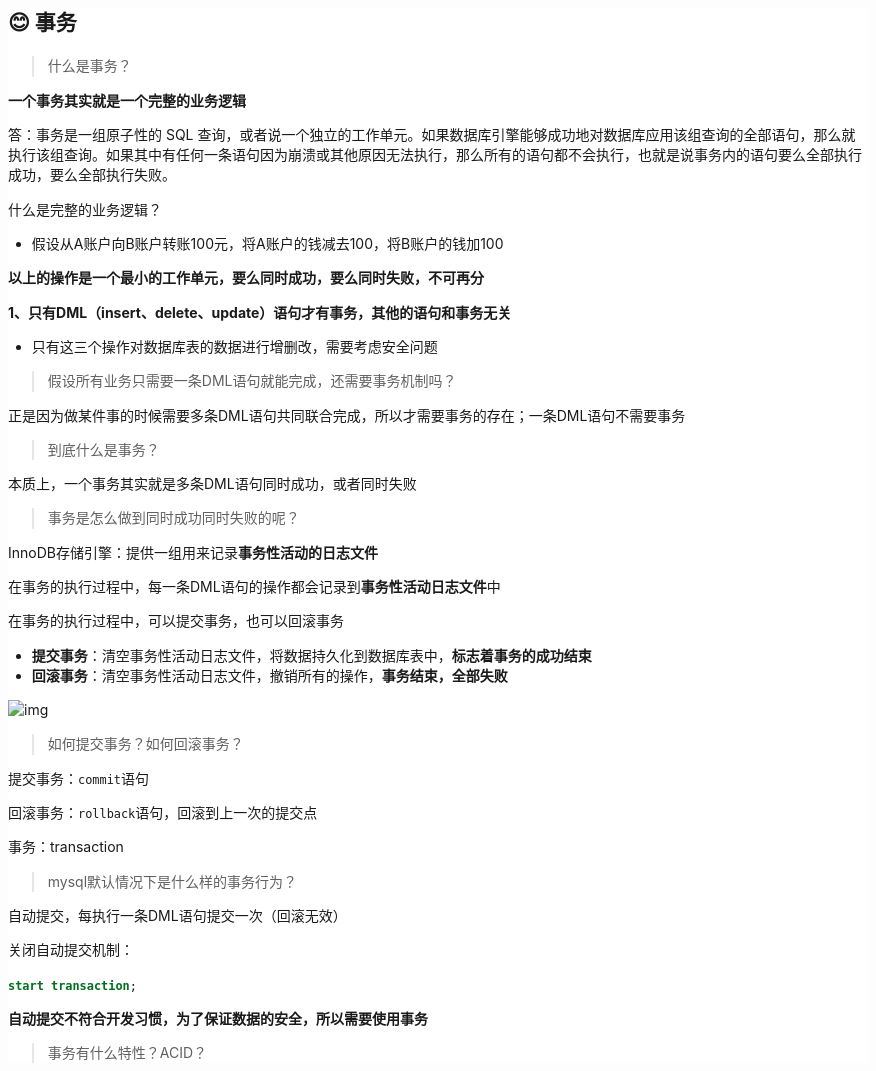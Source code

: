   

## 😊 事务

> 什么是事务？

**一个事务其实就是一个完整的业务逻辑**

答：事务是一组原子性的 SQL 查询，或者说一个独立的工作单元。如果数据库引擎能够成功地对数据库应用该组查询的全部语句，那么就执行该组查询。如果其中有任何一条语句因为崩溃或其他原因无法执行，那么所有的语句都不会执行，也就是说事务内的语句要么全部执行成功，要么全部执行失败。

什么是完整的业务逻辑？

- 假设从A账户向B账户转账100元，将A账户的钱减去100，将B账户的钱加100

**以上的操作是一个最小的工作单元，要么同时成功，要么同时失败，不可再分**

**1、只有DML（insert、delete、update）语句才有事务，其他的语句和事务无关**

- 只有这三个操作对数据库表的数据进行增删改，需要考虑安全问题

> 假设所有业务只需要一条DML语句就能完成，还需要事务机制吗？

正是因为做某件事的时候需要多条DML语句共同联合完成，所以才需要事务的存在；一条DML语句不需要事务

> 到底什么是事务？

本质上，一个事务其实就是多条DML语句同时成功，或者同时失败

> 事务是怎么做到同时成功同时失败的呢？

InnoDB存储引擎：提供一组用来记录**事务性活动的日志文件**

在事务的执行过程中，每一条DML语句的操作都会记录到**事务性活动日志文件**中

在事务的执行过程中，可以提交事务，也可以回滚事务

- **提交事务**：清空事务性活动日志文件，将数据持久化到数据库表中，**标志着事务的成功结束**
- **回滚事务**：清空事务性活动日志文件，撤销所有的操作，**事务结束，全部失败**

![img](https://guide-blog-images.oss-cn-shenzhen.aliyuncs.com/2020-12/640-20201207160554677.png)

> 如何提交事务？如何回滚事务？

提交事务：`commit`语句

回滚事务：`rollback`语句，回滚到上一次的提交点

事务：transaction

> mysql默认情况下是什么样的事务行为？

自动提交，每执行一条DML语句提交一次（回滚无效）

关闭自动提交机制：

```sql
start transaction;
```

**自动提交不符合开发习惯，为了保证数据的安全，所以需要使用事务**

> 事务有什么特性？ACID？
